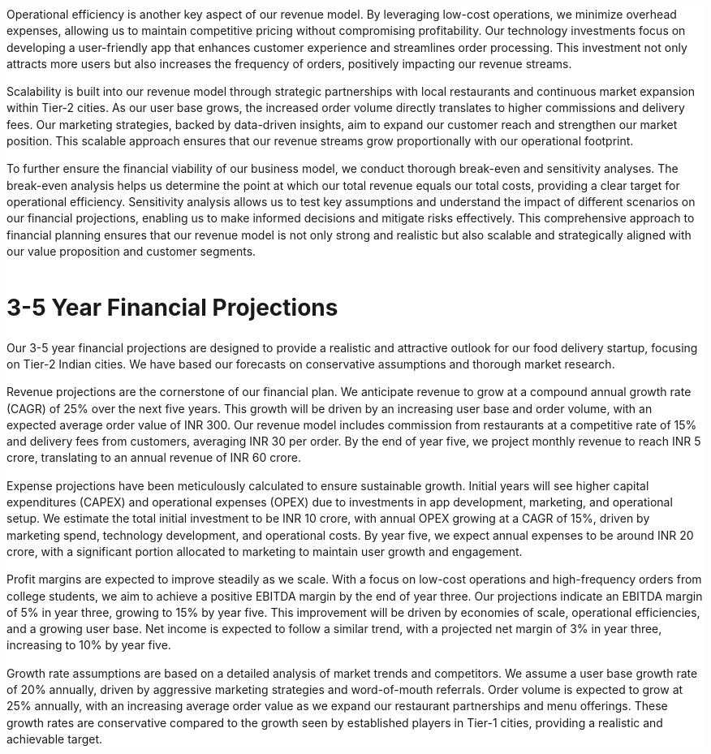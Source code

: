 Operational efficiency is another key aspect of our revenue model. By leveraging low-cost operations, we minimize overhead expenses, allowing us to maintain competitive pricing without compromising profitability. Our technology investments focus on developing a user-friendly app that enhances customer experience and streamlines order processing. This investment not only attracts more users but also increases the frequency of orders, positively impacting our revenue streams.

Scalability is built into our revenue model through strategic partnerships with local restaurants and continuous market expansion within Tier-2 cities. As our user base grows, the increased order volume directly translates to higher commissions and delivery fees. Our marketing strategies, backed by data-driven insights, aim to expand our customer reach and strengthen our market position. This scalable approach ensures that our revenue streams grow proportionally with our operational footprint.

To further ensure the financial viability of our business model, we conduct thorough break-even and sensitivity analyses. The break-even analysis helps us determine the point at which our total revenue equals our total costs, providing a clear target for operational efficiency. Sensitivity analysis allows us to test key assumptions and understand the impact of different scenarios on our financial projections, enabling us to make informed decisions and mitigate risks effectively. This comprehensive approach to financial planning ensures that our revenue model is not only strong and realistic but also scalable and strategically aligned with our value proposition and customer segments.

# 3-5 Year Financial Projections
Our 3-5 year financial projections are designed to provide a realistic and attractive outlook for our food delivery startup, focusing on Tier-2 Indian cities. We have based our forecasts on conservative assumptions and thorough market research.

Revenue projections are the cornerstone of our financial plan. We anticipate revenue to grow at a compound annual growth rate (CAGR) of 25% over the next five years. This growth will be driven by an increasing user base and order volume, with an expected average order value of INR 300. Our revenue model includes commission from restaurants at a competitive rate of 15% and delivery fees from customers, averaging INR 30 per order. By the end of year five, we project monthly revenue to reach INR 5 crore, translating to an annual revenue of INR 60 crore.

Expense projections have been meticulously calculated to ensure sustainable growth. Initial years will see higher capital expenditures (CAPEX) and operational expenses (OPEX) due to investments in app development, marketing, and operational setup. We estimate the total initial investment to be INR 10 crore, with annual OPEX growing at a CAGR of 15%, driven by marketing spend, technology development, and operational costs. By year five, we expect annual expenses to be around INR 20 crore, with a significant portion allocated to marketing to maintain user growth and engagement.

Profit margins are expected to improve steadily as we scale. With a focus on low-cost operations and high-frequency orders from college students, we aim to achieve a positive EBITDA margin by the end of year three. Our projections indicate an EBITDA margin of 5% in year three, growing to 15% by year five. This improvement will be driven by economies of scale, operational efficiencies, and a growing user base. Net income is expected to follow a similar trend, with a projected net margin of 3% in year three, increasing to 10% by year five.

Growth rate assumptions are based on a detailed analysis of market trends and competitors. We assume a user base growth rate of 20% annually, driven by aggressive marketing strategies and word-of-mouth referrals. Order volume is expected to grow at 25% annually, with an increasing average order value as we expand our restaurant partnerships and menu offerings. These growth rates are conservative compared to the growth seen by established players in Tier-1 cities, providing a realistic and achievable target.
